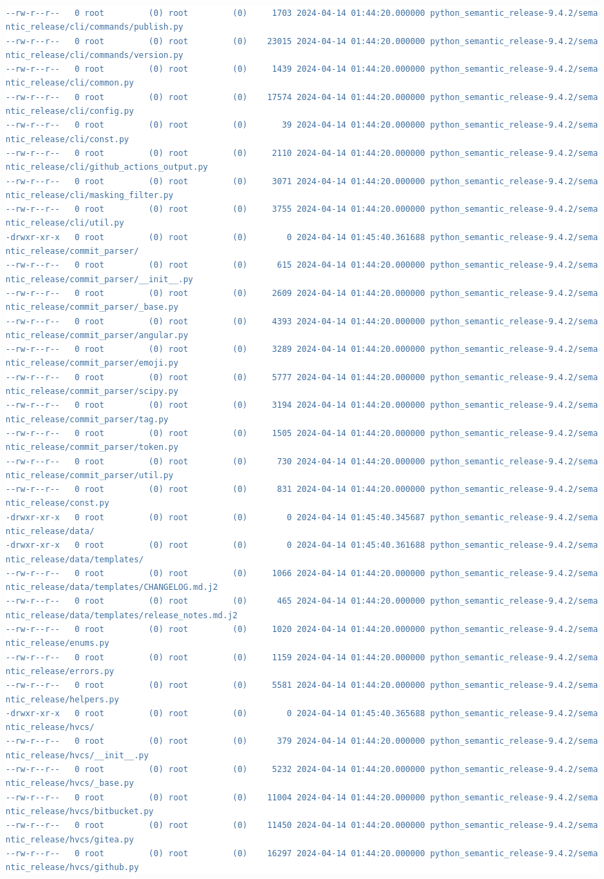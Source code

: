 ```diff
--rw-r--r--   0 root         (0) root         (0)     1703 2024-04-14 01:44:20.000000 python_semantic_release-9.4.2/semantic_release/cli/commands/publish.py
--rw-r--r--   0 root         (0) root         (0)    23015 2024-04-14 01:44:20.000000 python_semantic_release-9.4.2/semantic_release/cli/commands/version.py
--rw-r--r--   0 root         (0) root         (0)     1439 2024-04-14 01:44:20.000000 python_semantic_release-9.4.2/semantic_release/cli/common.py
--rw-r--r--   0 root         (0) root         (0)    17574 2024-04-14 01:44:20.000000 python_semantic_release-9.4.2/semantic_release/cli/config.py
--rw-r--r--   0 root         (0) root         (0)       39 2024-04-14 01:44:20.000000 python_semantic_release-9.4.2/semantic_release/cli/const.py
--rw-r--r--   0 root         (0) root         (0)     2110 2024-04-14 01:44:20.000000 python_semantic_release-9.4.2/semantic_release/cli/github_actions_output.py
--rw-r--r--   0 root         (0) root         (0)     3071 2024-04-14 01:44:20.000000 python_semantic_release-9.4.2/semantic_release/cli/masking_filter.py
--rw-r--r--   0 root         (0) root         (0)     3755 2024-04-14 01:44:20.000000 python_semantic_release-9.4.2/semantic_release/cli/util.py
-drwxr-xr-x   0 root         (0) root         (0)        0 2024-04-14 01:45:40.361688 python_semantic_release-9.4.2/semantic_release/commit_parser/
--rw-r--r--   0 root         (0) root         (0)      615 2024-04-14 01:44:20.000000 python_semantic_release-9.4.2/semantic_release/commit_parser/__init__.py
--rw-r--r--   0 root         (0) root         (0)     2609 2024-04-14 01:44:20.000000 python_semantic_release-9.4.2/semantic_release/commit_parser/_base.py
--rw-r--r--   0 root         (0) root         (0)     4393 2024-04-14 01:44:20.000000 python_semantic_release-9.4.2/semantic_release/commit_parser/angular.py
--rw-r--r--   0 root         (0) root         (0)     3289 2024-04-14 01:44:20.000000 python_semantic_release-9.4.2/semantic_release/commit_parser/emoji.py
--rw-r--r--   0 root         (0) root         (0)     5777 2024-04-14 01:44:20.000000 python_semantic_release-9.4.2/semantic_release/commit_parser/scipy.py
--rw-r--r--   0 root         (0) root         (0)     3194 2024-04-14 01:44:20.000000 python_semantic_release-9.4.2/semantic_release/commit_parser/tag.py
--rw-r--r--   0 root         (0) root         (0)     1505 2024-04-14 01:44:20.000000 python_semantic_release-9.4.2/semantic_release/commit_parser/token.py
--rw-r--r--   0 root         (0) root         (0)      730 2024-04-14 01:44:20.000000 python_semantic_release-9.4.2/semantic_release/commit_parser/util.py
--rw-r--r--   0 root         (0) root         (0)      831 2024-04-14 01:44:20.000000 python_semantic_release-9.4.2/semantic_release/const.py
-drwxr-xr-x   0 root         (0) root         (0)        0 2024-04-14 01:45:40.345687 python_semantic_release-9.4.2/semantic_release/data/
-drwxr-xr-x   0 root         (0) root         (0)        0 2024-04-14 01:45:40.361688 python_semantic_release-9.4.2/semantic_release/data/templates/
--rw-r--r--   0 root         (0) root         (0)     1066 2024-04-14 01:44:20.000000 python_semantic_release-9.4.2/semantic_release/data/templates/CHANGELOG.md.j2
--rw-r--r--   0 root         (0) root         (0)      465 2024-04-14 01:44:20.000000 python_semantic_release-9.4.2/semantic_release/data/templates/release_notes.md.j2
--rw-r--r--   0 root         (0) root         (0)     1020 2024-04-14 01:44:20.000000 python_semantic_release-9.4.2/semantic_release/enums.py
--rw-r--r--   0 root         (0) root         (0)     1159 2024-04-14 01:44:20.000000 python_semantic_release-9.4.2/semantic_release/errors.py
--rw-r--r--   0 root         (0) root         (0)     5581 2024-04-14 01:44:20.000000 python_semantic_release-9.4.2/semantic_release/helpers.py
-drwxr-xr-x   0 root         (0) root         (0)        0 2024-04-14 01:45:40.365688 python_semantic_release-9.4.2/semantic_release/hvcs/
--rw-r--r--   0 root         (0) root         (0)      379 2024-04-14 01:44:20.000000 python_semantic_release-9.4.2/semantic_release/hvcs/__init__.py
--rw-r--r--   0 root         (0) root         (0)     5232 2024-04-14 01:44:20.000000 python_semantic_release-9.4.2/semantic_release/hvcs/_base.py
--rw-r--r--   0 root         (0) root         (0)    11004 2024-04-14 01:44:20.000000 python_semantic_release-9.4.2/semantic_release/hvcs/bitbucket.py
--rw-r--r--   0 root         (0) root         (0)    11450 2024-04-14 01:44:20.000000 python_semantic_release-9.4.2/semantic_release/hvcs/gitea.py
--rw-r--r--   0 root         (0) root         (0)    16297 2024-04-14 01:44:20.000000 python_semantic_release-9.4.2/semantic_release/hvcs/github.py
```